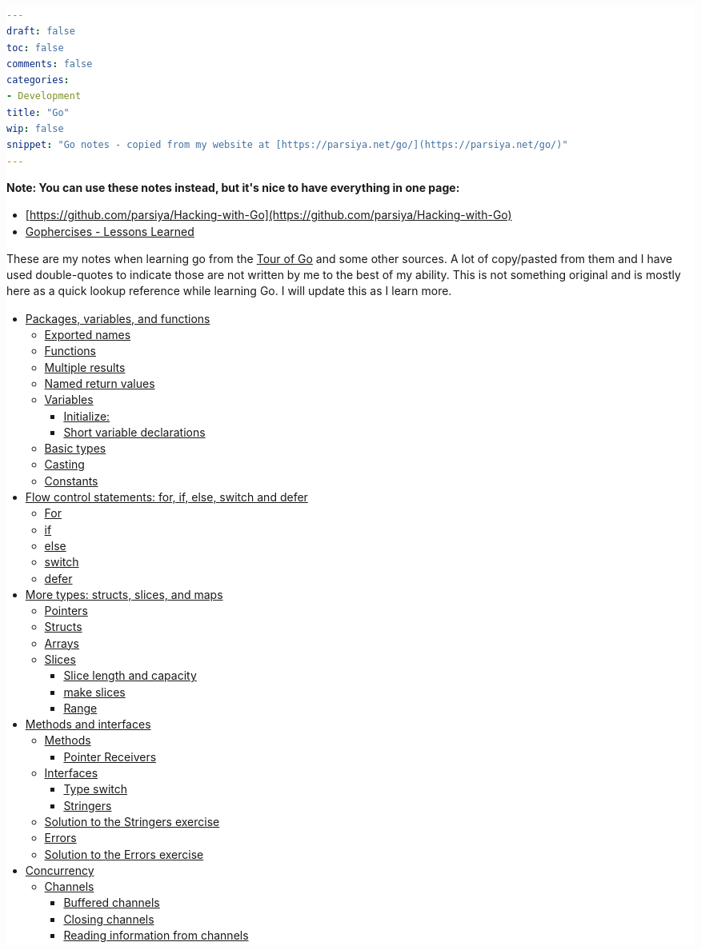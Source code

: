 ```yaml
---
draft: false
toc: false
comments: false
categories:
- Development
title: "Go"
wip: false
snippet: "Go notes - copied from my website at [https://parsiya.net/go/](https://parsiya.net/go/)"
---
```


**Note: You can use these notes instead, but it's nice to have everything in one page:**

- [https://github.com/parsiya/Hacking-with-Go](https://github.com/parsiya/Hacking-with-Go)
- [Gophercises - Lessons Learned](https://parsiya.net/blog/2018-10-06-gophercises-lessons-learned/) 

These are my notes when learning go from the [Tour of Go](https://tour.golang.org/)
and some other sources. A lot of copy/pasted from them and I have used
double-quotes to indicate those are not written by me to the best of my ability.
This is not something original and is mostly here as a quick lookup reference
while learning Go. I will update this as I learn more.



- [Packages, variables, and functions](#packages-variables-and-functions)
    - [Exported names](#exported-names)
    - [Functions](#functions)
    - [Multiple results](#multiple-results)
    - [Named return values](#named-return-values)
    - [Variables](#variables)
        - [Initialize:](#initialize)
        - [Short variable declarations](#short-variable-declarations)
    - [Basic types](#basic-types)
    - [Casting](#casting)
    - [Constants](#constants)
- [Flow control statements: for, if, else, switch and defer](#flow-control-statements-for-if-else-switch-and-defer)
    - [For](#for)
    - [if](#if)
    - [else](#else)
    - [switch](#switch)
    - [defer](#defer)
- [More types: structs, slices, and maps](#more-types-structs-slices-and-maps)
    - [Pointers](#pointers)
    - [Structs](#structs)
    - [Arrays](#arrays)
    - [Slices](#slices)
        - [Slice length and capacity](#slice-length-and-capacity)
        - [make slices](#make-slices)
        - [Range](#range)
- [Methods and interfaces](#methods-and-interfaces)
    - [Methods](#methods)
        - [Pointer Receivers](#pointer-receivers)
    - [Interfaces](#interfaces)
        - [Type switch](#type-switch)
        - [Stringers](#stringers)
    - [Solution to the Stringers exercise](#solution-to-the-stringers-exercise)
    - [Errors](#errors)
    - [Solution to the Errors exercise](#solution-to-the-errors-exercise)
- [Concurrency](#concurrency)
    - [Channels](#channels)
        - [Buffered channels](#buffered-channels)
        - [Closing channels](#closing-channels)
        - [Reading information from channels](#reading-information-from-channels)